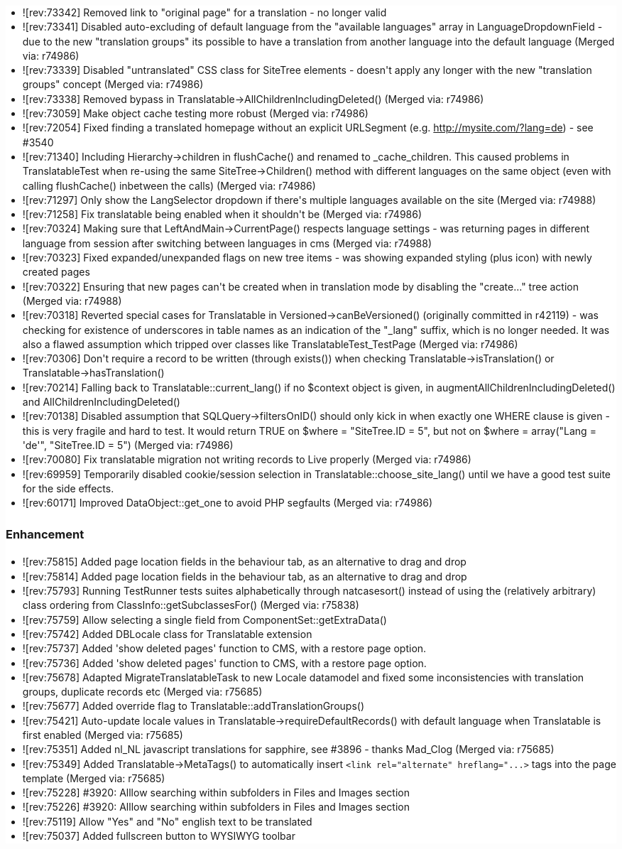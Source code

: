  * ![rev:73342] Removed link to "original page" for a translation - no longer valid
 * ![rev:73341] Disabled auto-excluding of default language from the "available languages" array in LanguageDropdownField - due to the new "translation groups" its possible to have a translation from another language into the default language (Merged via: r74986)
 * ![rev:73339] Disabled "untranslated" CSS class for SiteTree elements - doesn't apply any longer with the new "translation groups" concept (Merged via: r74986)
 * ![rev:73338] Removed bypass in Translatable->AllChildrenIncludingDeleted() (Merged via: r74986)
 * ![rev:73059] Make object cache testing more robust (Merged via: r74986)
 * ![rev:72054] Fixed finding a translated homepage without an explicit URLSegment (e.g. http://mysite.com/?lang=de) - see #3540
 * ![rev:71340] Including Hierarchy->children in flushCache() and renamed to _cache_children. This caused problems in TranslatableTest when re-using the same SiteTree->Children() method with different languages on the same object (even with calling flushCache() inbetween the calls) (Merged via: r74986)
 * ![rev:71297] Only show the LangSelector dropdown if there's multiple languages available on the site (Merged via: r74988)
 * ![rev:71258] Fix translatable being enabled when it shouldn't be (Merged via: r74986)
 * ![rev:70324] Making sure that LeftAndMain->CurrentPage() respects language settings - was returning pages in different language from session after switching between languages in cms (Merged via: r74988)
 * ![rev:70323] Fixed expanded/unexpanded flags on new tree items - was showing expanded styling (plus icon) with newly created pages
 * ![rev:70322] Ensuring that new pages can't be created when in translation mode by disabling the "create..." tree action (Merged via: r74988)
 * ![rev:70318] Reverted special cases for Translatable in Versioned->canBeVersioned() (originally committed in r42119) - was checking for existence of underscores in table names as an indication of the "_lang" suffix, which is no longer needed. It was also a flawed assumption which tripped over classes like TranslatableTest_TestPage (Merged via: r74986)
 * ![rev:70306] Don't require a record to be written (through exists()) when checking Translatable->isTranslation() or Translatable->hasTranslation()
 * ![rev:70214] Falling back to Translatable::current_lang() if no $context object is given, in augmentAllChildrenIncludingDeleted() and AllChildrenIncludingDeleted()
 * ![rev:70138] Disabled assumption that SQLQuery->filtersOnID() should only kick in when exactly one WHERE clause is given - this is very fragile and hard to test. It would return TRUE on $where = "SiteTree.ID = 5", but not on $where = array("Lang = 'de'", "SiteTree.ID = 5") (Merged via: r74986)
 * ![rev:70080] Fix translatable migration not writing records to Live properly (Merged via: r74986)
 * ![rev:69959] Temporarily disabled cookie/session selection in Translatable::choose_site_lang() until we have a good test suite for the side effects.
 * ![rev:60171] Improved DataObject::get_one to avoid PHP segfaults (Merged via: r74986)


###  Enhancement

 * ![rev:75815] Added page location fields in the behaviour tab, as an alternative to drag and drop
 * ![rev:75814] Added page location fields in the behaviour tab, as an alternative to drag and drop
 * ![rev:75793] Running TestRunner tests suites alphabetically through natcasesort() instead of using the (relatively arbitrary) class ordering from ClassInfo::getSubclassesFor() (Merged via: r75838)
 * ![rev:75759] Allow selecting a single field from ComponentSet::getExtraData()
 * ![rev:75742] Added DBLocale class for Translatable extension
 * ![rev:75737] Added 'show deleted pages' function to CMS, with a restore page option.
 * ![rev:75736] Added 'show deleted pages' function to CMS, with a restore page option.
 * ![rev:75678] Adapted MigrateTranslatableTask to new Locale datamodel and fixed some inconsistencies with translation groups, duplicate records etc (Merged via: r75685)
 * ![rev:75677] Added override flag to Translatable::addTranslationGroups()
 * ![rev:75421] Auto-update locale values in Translatable->requireDefaultRecords() with default language when Translatable is first enabled (Merged via: r75685)
 * ![rev:75351] Added nl_NL javascript translations for sapphire, see #3896 - thanks Mad_Clog (Merged via: r75685)
 * ![rev:75349] Added Translatable->MetaTags() to automatically insert `<link rel="alternate" hreflang="...>` tags into the page template (Merged via: r75685)
 * ![rev:75228] #3920: Alllow searching within subfolders in Files and Images section
 * ![rev:75226] #3920: Alllow searching within subfolders in Files and Images section
 * ![rev:75119] Allow "Yes" and "No" english text to be translated
 * ![rev:75037] Added fullscreen button to WYSIWYG toolbar